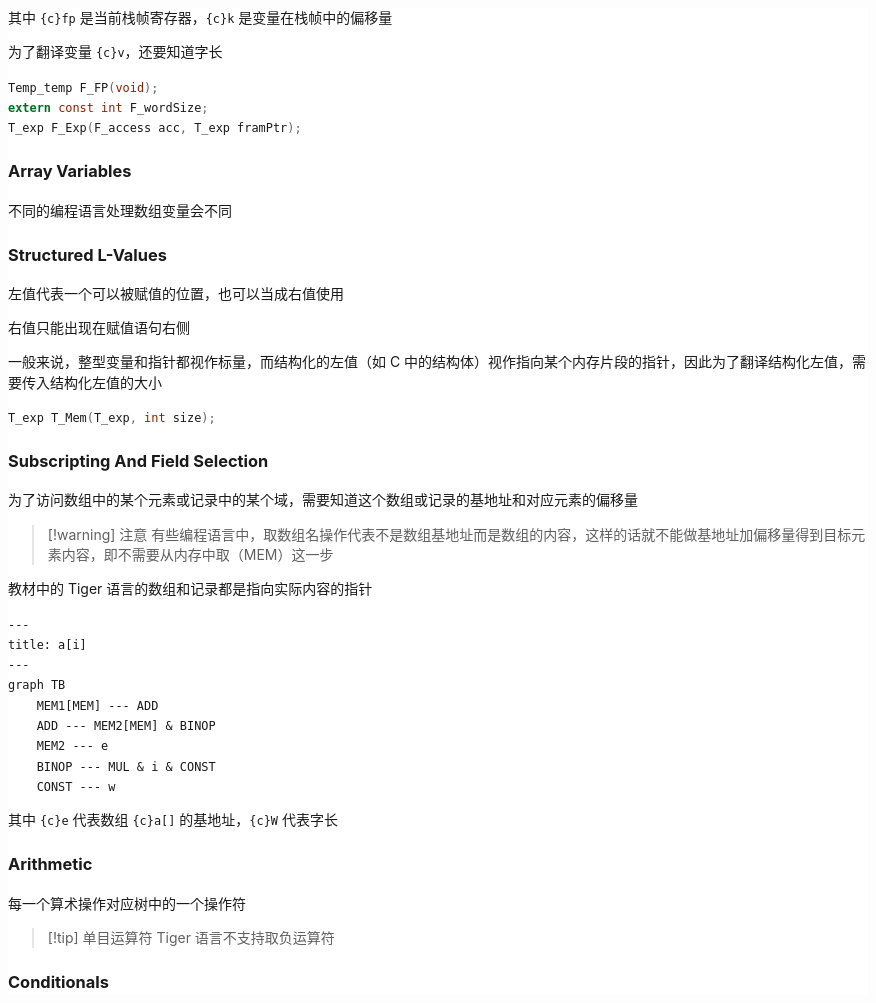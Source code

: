 其中 `{c}fp` 是当前栈帧寄存器，`{c}k` 是变量在栈帧中的偏移量

为了翻译变量 `{c}v`，还要知道字长

```c title:"Simple Variable"
Temp_temp F_FP(void);
extern const int F_wordSize;
T_exp F_Exp(F_access acc, T_exp framPtr);
```

### Array Variables

不同的编程语言处理数组变量会不同

### Structured L-Values

左值代表一个可以被赋值的位置，也可以当成右值使用

右值只能出现在赋值语句右侧

一般来说，整型变量和指针都视作标量，而结构化的左值（如 C 中的结构体）视作指向某个内存片段的指针，因此为了翻译结构化左值，需要传入结构化左值的大小

```c title:"Structured L-Values"
T_exp T_Mem(T_exp, int size);
```

### Subscripting And Field Selection

为了访问数组中的某个元素或记录中的某个域，需要知道这个数组或记录的基地址和对应元素的偏移量

> [!warning] 注意
> 有些编程语言中，取数组名操作代表不是数组基地址而是数组的内容，这样的话就不能做基地址加偏移量得到目标元素内容，即不需要从内存中取（MEM）这一步

教材中的 Tiger 语言的数组和记录都是指向实际内容的指针

```mermaid
---
title: a[i]
---
graph TB
    MEM1[MEM] --- ADD
    ADD --- MEM2[MEM] & BINOP
    MEM2 --- e
    BINOP --- MUL & i & CONST
    CONST --- w
```

其中 `{c}e` 代表数组 `{c}a[]` 的基地址，`{c}W` 代表字长

### Arithmetic

每一个算术操作对应树中的一个操作符

> [!tip] 单目运算符
> Tiger 语言不支持取负运算符

### Conditionals
